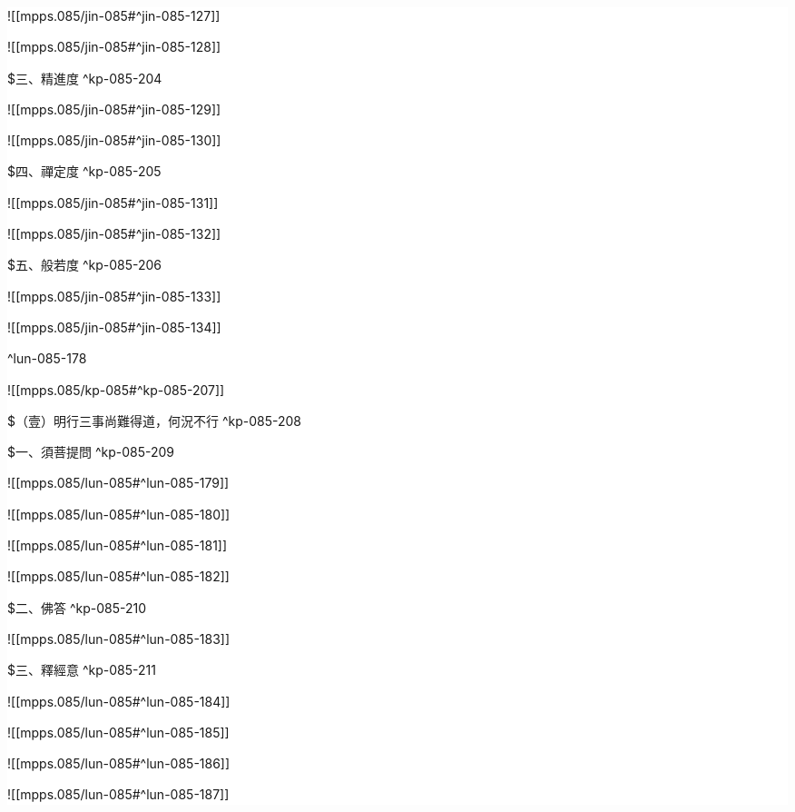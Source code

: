 ![[mpps.085/jin-085#^jin-085-127]]

![[mpps.085/jin-085#^jin-085-128]]

 $三、精進度 ^kp-085-204

![[mpps.085/jin-085#^jin-085-129]]

![[mpps.085/jin-085#^jin-085-130]]

 $四、禪定度 ^kp-085-205

![[mpps.085/jin-085#^jin-085-131]]

![[mpps.085/jin-085#^jin-085-132]]

 $五、般若度 ^kp-085-206

![[mpps.085/jin-085#^jin-085-133]]

![[mpps.085/jin-085#^jin-085-134]]

 ^lun-085-178

![[mpps.085/kp-085#^kp-085-207]]

 $（壹）明行三事尚難得道，何況不行 ^kp-085-208

 $一、須菩提問 ^kp-085-209

![[mpps.085/lun-085#^lun-085-179]]

![[mpps.085/lun-085#^lun-085-180]]

![[mpps.085/lun-085#^lun-085-181]]

![[mpps.085/lun-085#^lun-085-182]]

 $二、佛答 ^kp-085-210

![[mpps.085/lun-085#^lun-085-183]]

 $三、釋經意 ^kp-085-211

![[mpps.085/lun-085#^lun-085-184]]

![[mpps.085/lun-085#^lun-085-185]]

![[mpps.085/lun-085#^lun-085-186]]

![[mpps.085/lun-085#^lun-085-187]]
